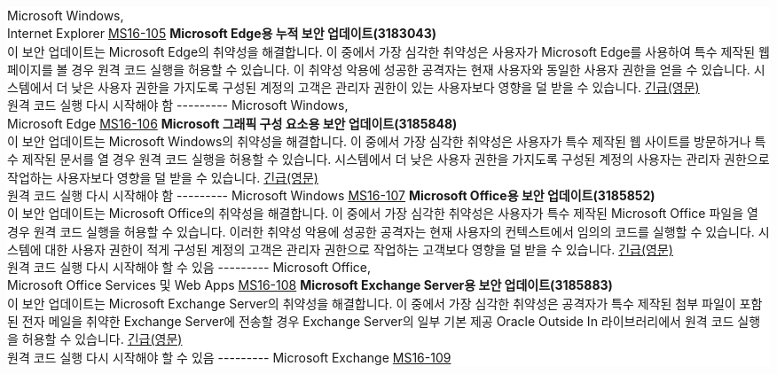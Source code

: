 <td style="border:1px solid black;">Microsoft Windows,<br />
Internet Explorer</td>
</tr>
<tr class="odd">
<td style="border:1px solid black;"><a href="https://go.microsoft.com/fwlink/?linkid=823625">MS16-105</a></td>
<td style="border:1px solid black;"><strong>Microsoft Edge용 누적 보안 업데이트(3183043)<br />
</strong>이 보안 업데이트는 Microsoft Edge의 취약성을 해결합니다. 이 중에서 가장 심각한 취약성은 사용자가 Microsoft Edge를 사용하여 특수 제작된 웹 페이지를 볼 경우 원격 코드 실행을 허용할 수 있습니다. 이 취약성 악용에 성공한 공격자는 현재 사용자와 동일한 사용자 권한을 얻을 수 있습니다. 시스템에서 더 낮은 사용자 권한을 가지도록 구성된 계정의 고객은 관리자 권한이 있는 사용자보다 영향을 덜 받을 수 있습니다.</td>
<td style="border:1px solid black;"><a href="https://go.microsoft.com/fwlink/?linkid=21140">긴급(영문)</a> <br />
원격 코드 실행</td>
<td style="border:1px solid black;">다시 시작해야 함</td>
<td style="border:1px solid black;">---------</td>
<td style="border:1px solid black;">Microsoft Windows,<br />
Microsoft Edge</td>
</tr>
<tr class="even">
<td style="border:1px solid black;"><a href="https://go.microsoft.com/fwlink/?linkid=824814">MS16-106</a></td>
<td style="border:1px solid black;"><strong>Microsoft 그래픽 구성 요소용 보안 업데이트(3185848)<br />
</strong>이 보안 업데이트는 Microsoft Windows의 취약성을 해결합니다. 이 중에서 가장 심각한 취약성은 사용자가 특수 제작된 웹 사이트를 방문하거나 특수 제작된 문서를 열 경우 원격 코드 실행을 허용할 수 있습니다. 시스템에서 더 낮은 사용자 권한을 가지도록 구성된 계정의 사용자는 관리자 권한으로 작업하는 사용자보다 영향을 덜 받을 수 있습니다.</td>
<td style="border:1px solid black;"><a href="https://go.microsoft.com/fwlink/?linkid=21140">긴급(영문)</a> <br />
원격 코드 실행</td>
<td style="border:1px solid black;">다시 시작해야 함</td>
<td style="border:1px solid black;">---------</td>
<td style="border:1px solid black;">Microsoft Windows</td>
</tr>
<tr class="odd">
<td style="border:1px solid black;"><a href="https://go.microsoft.com/fwlink/?linkid=824817">MS16-107</a></td>
<td style="border:1px solid black;"><strong>Microsoft Office용 보안 업데이트(3185852)<br />
</strong>이 보안 업데이트는 Microsoft Office의 취약성을 해결합니다. 이 중에서 가장 심각한 취약성은 사용자가 특수 제작된 Microsoft Office 파일을 열 경우 원격 코드 실행을 허용할 수 있습니다. 이러한 취약성 악용에 성공한 공격자는 현재 사용자의 컨텍스트에서 임의의 코드를 실행할 수 있습니다. 시스템에 대한 사용자 권한이 적게 구성된 계정의 고객은 관리자 권한으로 작업하는 고객보다 영향을 덜 받을 수 있습니다.</td>
<td style="border:1px solid black;"><a href="https://go.microsoft.com/fwlink/?linkid=21140">긴급(영문)</a> <br />
원격 코드 실행</td>
<td style="border:1px solid black;">다시 시작해야 할 수 있음</td>
<td style="border:1px solid black;">---------</td>
<td style="border:1px solid black;">Microsoft Office,<br />
Microsoft Office Services 및 Web Apps</td>
</tr>
<tr class="even">
<td style="border:1px solid black;"><a href="https://go.microsoft.com/fwlink/?linkid=824829">MS16-108</a></td>
<td style="border:1px solid black;"><strong>Microsoft Exchange Server용 보안 업데이트(3185883)<br />
</strong>이 보안 업데이트는 Microsoft Exchange Server의 취약성을 해결합니다. 이 중에서 가장 심각한 취약성은 공격자가 특수 제작된 첨부 파일이 포함된 전자 메일을 취약한 Exchange Server에 전송할 경우 Exchange Server의 일부 기본 제공 Oracle Outside In 라이브러리에서 원격 코드 실행을 허용할 수 있습니다.</td>
<td style="border:1px solid black;"><a href="https://go.microsoft.com/fwlink/?linkid=21140">긴급(영문)</a> <br />
원격 코드 실행</td>
<td style="border:1px solid black;">다시 시작해야 할 수 있음</td>
<td style="border:1px solid black;">---------</td>
<td style="border:1px solid black;">Microsoft Exchange</td>
</tr>
<tr class="odd">
<td style="border:1px solid black;"><a href="https://go.microsoft.com/fwlink/?linkid=824768">MS16-109</a></td>